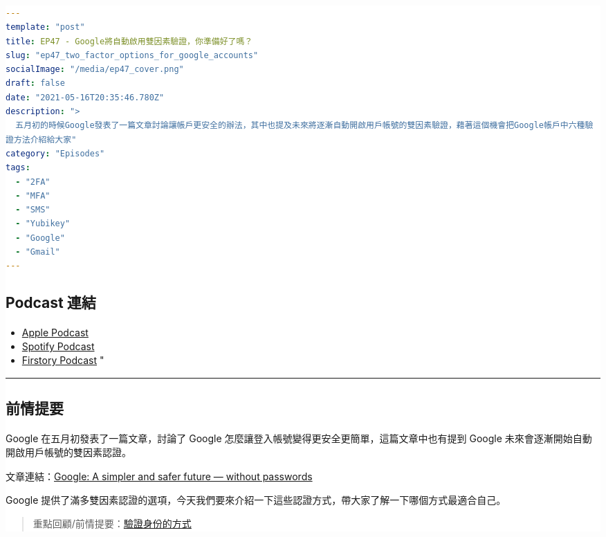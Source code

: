 ```yaml
---
template: "post"
title: EP47 - Google將自動啟用雙因素驗證，你準備好了嗎？
slug: "ep47_two_factor_options_for_google_accounts"
socialImage: "/media/ep47_cover.png"
draft: false
date: "2021-05-16T20:35:46.780Z"
description: ">
  五月初的時候Google發表了一篇文章討論讓帳戶更安全的辦法，其中也提及未來將逐漸自動開啟用戶帳號的雙因素驗證，藉著這個機會把Google帳戶中六種驗證方法介紹給大家"
category: "Episodes"
tags:
  - "2FA"
  - "MFA"
  - "SMS"
  - "Yubikey"
  - "Google"
  - "Gmail"
---
```


## Podcast 連結

- [Apple Podcast](https://podcasts.apple.com/tw/podcast/%E8%B3%87%E5%AE%89%E8%A7%A3%E5%A3%93%E7%B8%AE/id1513276667)
- [Spotify Podcast](https://open.spotify.com/episode/1x9OTchS8EPpnOkO4oGE26?si=FhZ5Pcn3RnapZDgwlleQTw)
- [Firstory Podcast](https://open.firstory.me/story/ckorna1th80za08182p5slihq)
"
---

## 前情提要

Google 在五月初發表了一篇文章，討論了 Google 怎麼讓登入帳號變得更安全更簡單，這篇文章中也有提到 Google 未來會逐漸開始自動開啟用戶帳號的雙因素認證。

文章連結：[Google: A simpler and safer future — without passwords](https://blog.google/technology/safety-security/a-simpler-and-safer-future-without-passwords/)

Google 提供了滿多雙因素認證的選項，今天我們要來介紹一下這些認證方式，帶大家了解一下哪個方式最適合自己。

> 重點回顧/前情提要：[驗證身份的方式](/posts/ep28_why_you_shouldnt_use_sms_as_2FA#常見驗證身份方式)
